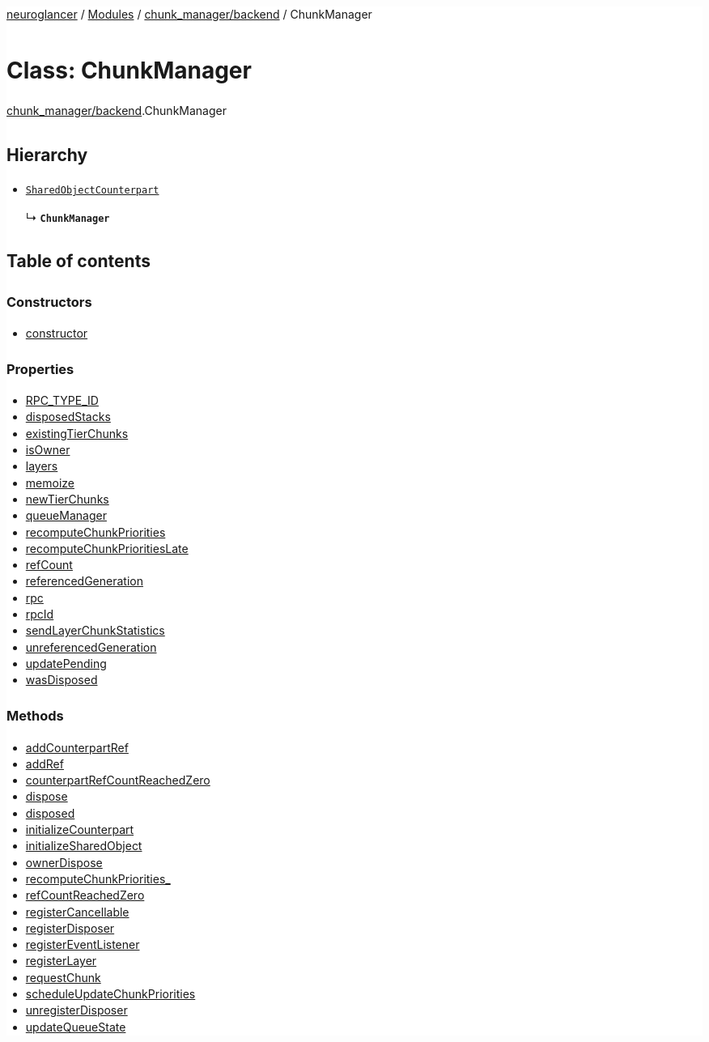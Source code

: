 [neuroglancer](../README.md) / [Modules](../modules.md) / [chunk\_manager/backend](../modules/chunk_manager_backend.md) / ChunkManager

# Class: ChunkManager

[chunk_manager/backend](../modules/chunk_manager_backend.md).ChunkManager

## Hierarchy

- [`SharedObjectCounterpart`](annotation_backend._internal_.SharedObjectCounterpart.md)

  ↳ **`ChunkManager`**

## Table of contents

### Constructors

- [constructor](chunk_manager_backend.ChunkManager.md#constructor)

### Properties

- [RPC\_TYPE\_ID](chunk_manager_backend.ChunkManager.md#rpc_type_id)
- [disposedStacks](chunk_manager_backend.ChunkManager.md#disposedstacks)
- [existingTierChunks](chunk_manager_backend.ChunkManager.md#existingtierchunks)
- [isOwner](chunk_manager_backend.ChunkManager.md#isowner)
- [layers](chunk_manager_backend.ChunkManager.md#layers)
- [memoize](chunk_manager_backend.ChunkManager.md#memoize)
- [newTierChunks](chunk_manager_backend.ChunkManager.md#newtierchunks)
- [queueManager](chunk_manager_backend.ChunkManager.md#queuemanager)
- [recomputeChunkPriorities](chunk_manager_backend.ChunkManager.md#recomputechunkpriorities)
- [recomputeChunkPrioritiesLate](chunk_manager_backend.ChunkManager.md#recomputechunkprioritieslate)
- [refCount](chunk_manager_backend.ChunkManager.md#refcount)
- [referencedGeneration](chunk_manager_backend.ChunkManager.md#referencedgeneration)
- [rpc](chunk_manager_backend.ChunkManager.md#rpc)
- [rpcId](chunk_manager_backend.ChunkManager.md#rpcid)
- [sendLayerChunkStatistics](chunk_manager_backend.ChunkManager.md#sendlayerchunkstatistics)
- [unreferencedGeneration](chunk_manager_backend.ChunkManager.md#unreferencedgeneration)
- [updatePending](chunk_manager_backend.ChunkManager.md#updatepending)
- [wasDisposed](chunk_manager_backend.ChunkManager.md#wasdisposed)

### Methods

- [addCounterpartRef](chunk_manager_backend.ChunkManager.md#addcounterpartref)
- [addRef](chunk_manager_backend.ChunkManager.md#addref)
- [counterpartRefCountReachedZero](chunk_manager_backend.ChunkManager.md#counterpartrefcountreachedzero)
- [dispose](chunk_manager_backend.ChunkManager.md#dispose)
- [disposed](chunk_manager_backend.ChunkManager.md#disposed)
- [initializeCounterpart](chunk_manager_backend.ChunkManager.md#initializecounterpart)
- [initializeSharedObject](chunk_manager_backend.ChunkManager.md#initializesharedobject)
- [ownerDispose](chunk_manager_backend.ChunkManager.md#ownerdispose)
- [recomputeChunkPriorities\_](chunk_manager_backend.ChunkManager.md#recomputechunkpriorities_)
- [refCountReachedZero](chunk_manager_backend.ChunkManager.md#refcountreachedzero)
- [registerCancellable](chunk_manager_backend.ChunkManager.md#registercancellable)
- [registerDisposer](chunk_manager_backend.ChunkManager.md#registerdisposer)
- [registerEventListener](chunk_manager_backend.ChunkManager.md#registereventlistener)
- [registerLayer](chunk_manager_backend.ChunkManager.md#registerlayer)
- [requestChunk](chunk_manager_backend.ChunkManager.md#requestchunk)
- [scheduleUpdateChunkPriorities](chunk_manager_backend.ChunkManager.md#scheduleupdatechunkpriorities)
- [unregisterDisposer](chunk_manager_backend.ChunkManager.md#unregisterdisposer)
- [updateQueueState](chunk_manager_backend.ChunkManager.md#updatequeuestate)